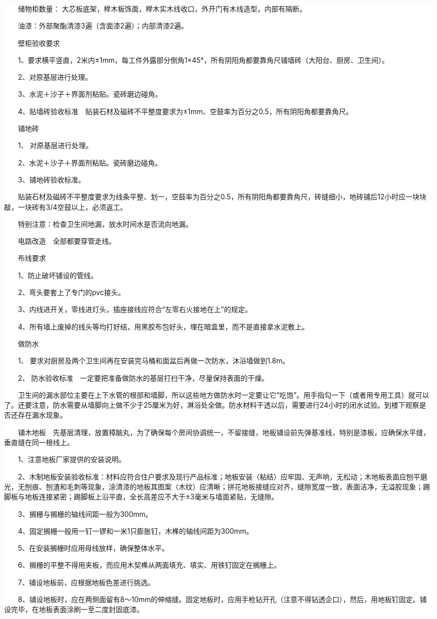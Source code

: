 　　储物柜数量： 大芯板底架，榉木板饰面，榉木实木线收口，外开门有木线造型，内部有隔断。

　　油漆：外部聚酯清漆3遍（含面漆2遍）；内部清漆2遍。

　　壁柜验收要求

　　1、要求横平竖直，2米内±1mm，每工件外露部分倒角1×45°，所有阴阳角都要靠角尺铺墙砖（大阳台、厨房、卫生间）。

　　2、对原基层进行处理。

　　3、水泥＋沙子＋界面剂粘贴。瓷砖磨边碰角。

　　4、贴墙砖验收标准　贴装石材及磁砖不平整度要求为±1mm、空鼓率为百分之0.5，所有阴阳角都要靠角尺。

　　铺地砖

　　1、 对原基层进行处理。

　　2、水泥＋沙子＋界面剂粘贴。瓷砖磨边碰角。

　　3、铺地砖验收标准。

　　贴装石材及磁砖不平整度要求为线条平整、划一，空鼓率为百分之0.5，所有阴阳角都要靠角尺，砖缝细小，地砖铺后12小时应一块块敲，一块砖有3/4空鼓以上，必须返工。

　　特别注意：检查卫生间地漏，放水时间水是否流向地漏。

　　电路改造　全部都要穿管走线。

　　布线要求

　　1、防止破坏铺设的管线。

　　2、弯头要套上了专门的pvc接头。

　　3、内线进开关，零线进灯头，插座接线应符合“左零右火接地在上”的规定。

　　4、所有墙上废掉的线头等均打好结，用黑胶布包好头，埋在暗盒里，而不是直接拿水泥敷上。

　　做防水

　　1、 要求对厨房及两个卫生间再在安装完马桶和面盆后再做一次防水，沐浴墙做到1.8m。

　　2、 防水验收标准　一定要把准备做防水的基层打扫干净，尽量保持表面的干燥。

　　卫生间的漏水部位主要在上下水管的根部和墙脚，所以这些地方做防水时一定要让它“吃饱”。用手指勾一下（或者用专用工具）就可以了。还要注意，防水需要从墙脚向上做不少于25厘米为好，淋浴处全做。防水材料干透以后，需要进行24小时的闭水试验。到楼下观察是否还存在漏水现象。

　　铺木地板　先基层清理，放置樟脑丸，为了确保每个房间协调统一，不留接缝，地板铺设前先弹基准线，特别是漆板，应确保水平缝，垂直缝在同一根线上。

　　1、注意地板厂家提供的安装说明。

　　2、木制地板安装验收标准：材料应符合住户要求及现行产品标准；地板安装（粘结）应牢固、无声响，无松动；木地板表面应刨平磨光，无刨痕、刨渣和毛刺等现象，涂清漆的地板其图案（木纹）应清晰；拼花地板接缝应对齐，缝隙宽度一致，表面洁净，无溢胶现象；踢脚板与地板连接紧密；踢脚板上沿平直，全长高差应不大于±3毫米与墙面紧贴，无缝隙。

　　3、搁栅与搁栅的轴线间距一般为300mm。

　　4、固定搁栅一般用一钉一锣和一米1只膨胀钉，木榫的轴线间距为300mm。

　　5、在安装搁栅时应用母线放样，确保整体水平。

　　6、搁栅的平整不得用夹板，而应用木契榫从两面填充、填实、用铁钉固定在搁栅上。

　　7、铺设地板前，应根据地板色差进行挑选。

　　8、铺设地板时，应在两侧面留有8～10mm的伸缩缝。固定地板时，应用手枪钻开孔（注意不得钻透企口），然后，用地板钉固定。铺设完毕，在地板表面涂刷一至二度封固底漆。
